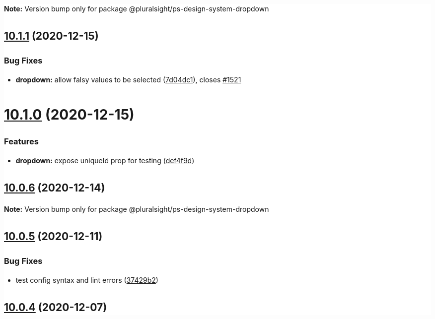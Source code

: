 **Note:** Version bump only for package @pluralsight/ps-design-system-dropdown





## [10.1.1](https://github.com/pluralsight/design-system/compare/@pluralsight/ps-design-system-dropdown@10.1.0...@pluralsight/ps-design-system-dropdown@10.1.1) (2020-12-15)


### Bug Fixes

* **dropdown:** allow falsy values to be selected ([7d04dc1](https://github.com/pluralsight/design-system/commit/7d04dc19b80cd33d49734d692bc1cddf5f12919b)), closes [#1521](https://github.com/pluralsight/design-system/issues/1521)





# [10.1.0](https://github.com/pluralsight/design-system/compare/@pluralsight/ps-design-system-dropdown@10.0.6...@pluralsight/ps-design-system-dropdown@10.1.0) (2020-12-15)


### Features

* **dropdown:** expose uniqueId prop for testing ([def4f9d](https://github.com/pluralsight/design-system/commit/def4f9d17ffc44839e7cd82ff4997b9c704338a4))





## [10.0.6](https://github.com/pluralsight/design-system/compare/@pluralsight/ps-design-system-dropdown@10.0.5...@pluralsight/ps-design-system-dropdown@10.0.6) (2020-12-14)

**Note:** Version bump only for package @pluralsight/ps-design-system-dropdown





## [10.0.5](https://github.com/pluralsight/design-system/compare/@pluralsight/ps-design-system-dropdown@10.0.4...@pluralsight/ps-design-system-dropdown@10.0.5) (2020-12-11)


### Bug Fixes

* test config syntax and lint errors ([37429b2](https://github.com/pluralsight/design-system/commit/37429b289e428500233a3954c5bf1bb96df852a6))





## [10.0.4](https://github.com/pluralsight/design-system/compare/@pluralsight/ps-design-system-dropdown@10.0.3...@pluralsight/ps-design-system-dropdown@10.0.4) (2020-12-07)
